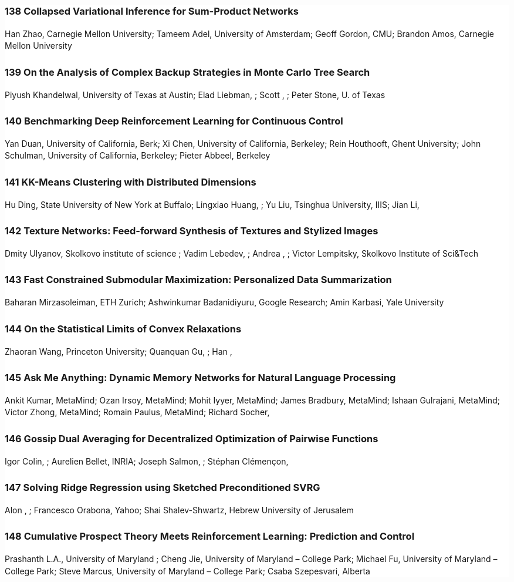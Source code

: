 ### 138 Collapsed Variational Inference for Sum-Product Networks 
Han Zhao, Carnegie Mellon University; Tameem Adel, University of Amsterdam; Geoff Gordon, CMU; Brandon Amos, Carnegie Mellon University

### 139 On the Analysis of Complex Backup Strategies in Monte Carlo Tree Search 
Piyush Khandelwal, University of Texas at Austin; Elad Liebman, ; Scott , ; Peter Stone, U. of Texas

### 140 Benchmarking Deep Reinforcement Learning for Continuous Control 
Yan Duan, University of California, Berk; Xi Chen, University of California, Berkeley; Rein Houthooft, Ghent University; John Schulman, University of California, Berkeley; Pieter Abbeel, Berkeley

### 141 KK-Means Clustering with Distributed Dimensions 
Hu Ding, State University of New York at Buffalo; Lingxiao Huang, ; Yu Liu, Tsinghua University, IIIS; Jian Li,

### 142 Texture Networks: Feed-forward Synthesis of Textures and Stylized Images 
Dmity Ulyanov, Skolkovo institute of science ; Vadim Lebedev, ; Andrea , ; Victor Lempitsky, Skolkovo Institute of Sci&Tech

### 143 Fast Constrained Submodular Maximization: Personalized Data Summarization 
Baharan Mirzasoleiman, ETH Zurich; Ashwinkumar Badanidiyuru, Google Research; Amin Karbasi, Yale University

### 144 On the Statistical Limits of Convex Relaxations 
Zhaoran Wang, Princeton University; Quanquan Gu, ; Han ,

### 145 Ask Me Anything: Dynamic Memory Networks for Natural Language Processing 
Ankit Kumar, MetaMind; Ozan Irsoy, MetaMind; Mohit Iyyer, MetaMind; James Bradbury, MetaMind; Ishaan Gulrajani, MetaMind; Victor Zhong, MetaMind; Romain Paulus, MetaMind; Richard Socher,

### 146 Gossip Dual Averaging for Decentralized Optimization of Pairwise Functions 
Igor Colin, ; Aurelien Bellet, INRIA; Joseph Salmon, ; Stéphan Clémençon,

### 147 Solving Ridge Regression using Sketched Preconditioned SVRG 
Alon , ; Francesco Orabona, Yahoo; Shai Shalev-Shwartz, Hebrew University of Jerusalem

### 148 Cumulative Prospect Theory Meets Reinforcement Learning: Prediction and Control 
Prashanth L.A., University of Maryland ; Cheng Jie, University of Maryland – College Park; Michael Fu, University of Maryland – College Park; Steve Marcus, University of Maryland – College Park; Csaba Szepesvari, Alberta
